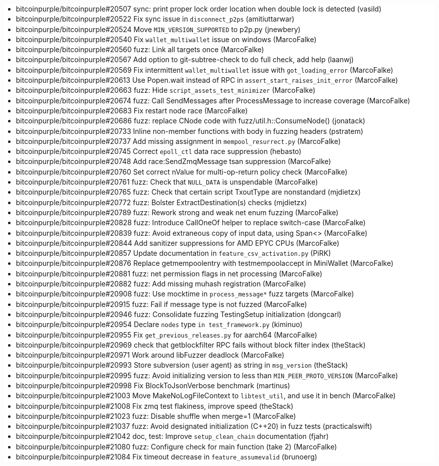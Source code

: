 - bitcoinpurple/bitcoinpurple#20507 sync: print proper lock order location when double lock is detected (vasild)
- bitcoinpurple/bitcoinpurple#20522 Fix sync issue in `disconnect_p2ps` (amitiuttarwar)
- bitcoinpurple/bitcoinpurple#20524 Move `MIN_VERSION_SUPPORTED` to p2p.py (jnewbery)
- bitcoinpurple/bitcoinpurple#20540 Fix `wallet_multiwallet` issue on windows (MarcoFalke)
- bitcoinpurple/bitcoinpurple#20560 fuzz: Link all targets once (MarcoFalke)
- bitcoinpurple/bitcoinpurple#20567 Add option to git-subtree-check to do full check, add help (laanwj)
- bitcoinpurple/bitcoinpurple#20569 Fix intermittent `wallet_multiwallet` issue with `got_loading_error` (MarcoFalke)
- bitcoinpurple/bitcoinpurple#20613 Use Popen.wait instead of RPC in `assert_start_raises_init_error` (MarcoFalke)
- bitcoinpurple/bitcoinpurple#20663 fuzz: Hide `script_assets_test_minimizer` (MarcoFalke)
- bitcoinpurple/bitcoinpurple#20674 fuzz: Call SendMessages after ProcessMessage to increase coverage (MarcoFalke)
- bitcoinpurple/bitcoinpurple#20683 Fix restart node race (MarcoFalke)
- bitcoinpurple/bitcoinpurple#20686 fuzz: replace CNode code with fuzz/util.h::ConsumeNode() (jonatack)
- bitcoinpurple/bitcoinpurple#20733 Inline non-member functions with body in fuzzing headers (pstratem)
- bitcoinpurple/bitcoinpurple#20737 Add missing assignment in `mempool_resurrect.py` (MarcoFalke)
- bitcoinpurple/bitcoinpurple#20745 Correct `epoll_ctl` data race suppression (hebasto)
- bitcoinpurple/bitcoinpurple#20748 Add race:SendZmqMessage tsan suppression (MarcoFalke)
- bitcoinpurple/bitcoinpurple#20760 Set correct nValue for multi-op-return policy check (MarcoFalke)
- bitcoinpurple/bitcoinpurple#20761 fuzz: Check that `NULL_DATA` is unspendable (MarcoFalke)
- bitcoinpurple/bitcoinpurple#20765 fuzz: Check that certain script TxoutType are nonstandard (mjdietzx)
- bitcoinpurple/bitcoinpurple#20772 fuzz: Bolster ExtractDestination(s) checks (mjdietzx)
- bitcoinpurple/bitcoinpurple#20789 fuzz: Rework strong and weak net enum fuzzing (MarcoFalke)
- bitcoinpurple/bitcoinpurple#20828 fuzz: Introduce CallOneOf helper to replace switch-case (MarcoFalke)
- bitcoinpurple/bitcoinpurple#20839 fuzz: Avoid extraneous copy of input data, using Span<> (MarcoFalke)
- bitcoinpurple/bitcoinpurple#20844 Add sanitizer suppressions for AMD EPYC CPUs (MarcoFalke)
- bitcoinpurple/bitcoinpurple#20857 Update documentation in `feature_csv_activation.py` (PiRK)
- bitcoinpurple/bitcoinpurple#20876 Replace getmempoolentry with testmempoolaccept in MiniWallet (MarcoFalke)
- bitcoinpurple/bitcoinpurple#20881 fuzz: net permission flags in net processing (MarcoFalke)
- bitcoinpurple/bitcoinpurple#20882 fuzz: Add missing muhash registration (MarcoFalke)
- bitcoinpurple/bitcoinpurple#20908 fuzz: Use mocktime in `process_message*` fuzz targets (MarcoFalke)
- bitcoinpurple/bitcoinpurple#20915 fuzz: Fail if message type is not fuzzed (MarcoFalke)
- bitcoinpurple/bitcoinpurple#20946 fuzz: Consolidate fuzzing TestingSetup initialization (dongcarl)
- bitcoinpurple/bitcoinpurple#20954 Declare `nodes` type `in test_framework.py` (kiminuo)
- bitcoinpurple/bitcoinpurple#20955 Fix `get_previous_releases.py` for aarch64 (MarcoFalke)
- bitcoinpurple/bitcoinpurple#20969 check that getblockfilter RPC fails without block filter index (theStack)
- bitcoinpurple/bitcoinpurple#20971 Work around libFuzzer deadlock (MarcoFalke)
- bitcoinpurple/bitcoinpurple#20993 Store subversion (user agent) as string in `msg_version` (theStack)
- bitcoinpurple/bitcoinpurple#20995 fuzz: Avoid initializing version to less than `MIN_PEER_PROTO_VERSION` (MarcoFalke)
- bitcoinpurple/bitcoinpurple#20998 Fix BlockToJsonVerbose benchmark (martinus)
- bitcoinpurple/bitcoinpurple#21003 Move MakeNoLogFileContext to `libtest_util`, and use it in bench (MarcoFalke)
- bitcoinpurple/bitcoinpurple#21008 Fix zmq test flakiness, improve speed (theStack)
- bitcoinpurple/bitcoinpurple#21023 fuzz: Disable shuffle when merge=1 (MarcoFalke)
- bitcoinpurple/bitcoinpurple#21037 fuzz: Avoid designated initialization (C++20) in fuzz tests (practicalswift)
- bitcoinpurple/bitcoinpurple#21042 doc, test: Improve `setup_clean_chain` documentation (fjahr)
- bitcoinpurple/bitcoinpurple#21080 fuzz: Configure check for main function (take 2) (MarcoFalke)
- bitcoinpurple/bitcoinpurple#21084 Fix timeout decrease in `feature_assumevalid` (brunoerg)